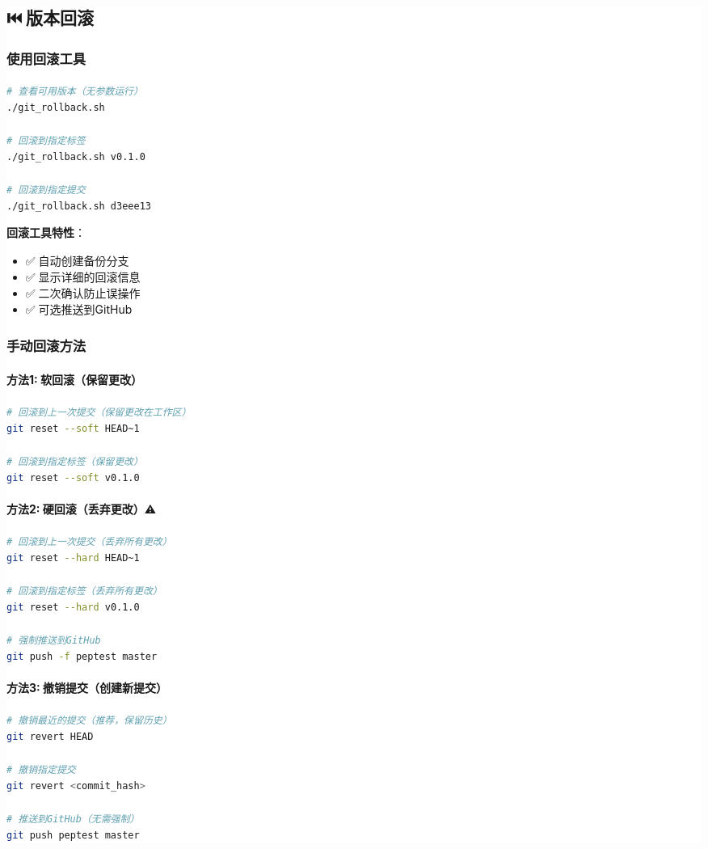 
## ⏮️ 版本回滚

### 使用回滚工具

```bash
# 查看可用版本（无参数运行）
./git_rollback.sh

# 回滚到指定标签
./git_rollback.sh v0.1.0

# 回滚到指定提交
./git_rollback.sh d3eee13
```

**回滚工具特性**：
- ✅ 自动创建备份分支
- ✅ 显示详细的回滚信息
- ✅ 二次确认防止误操作
- ✅ 可选推送到GitHub

### 手动回滚方法

#### 方法1: 软回滚（保留更改）

```bash
# 回滚到上一次提交（保留更改在工作区）
git reset --soft HEAD~1

# 回滚到指定标签（保留更改）
git reset --soft v0.1.0
```

#### 方法2: 硬回滚（丢弃更改）⚠️

```bash
# 回滚到上一次提交（丢弃所有更改）
git reset --hard HEAD~1

# 回滚到指定标签（丢弃所有更改）
git reset --hard v0.1.0

# 强制推送到GitHub
git push -f peptest master
```

#### 方法3: 撤销提交（创建新提交）

```bash
# 撤销最近的提交（推荐，保留历史）
git revert HEAD

# 撤销指定提交
git revert <commit_hash>

# 推送到GitHub（无需强制）
git push peptest master
```
